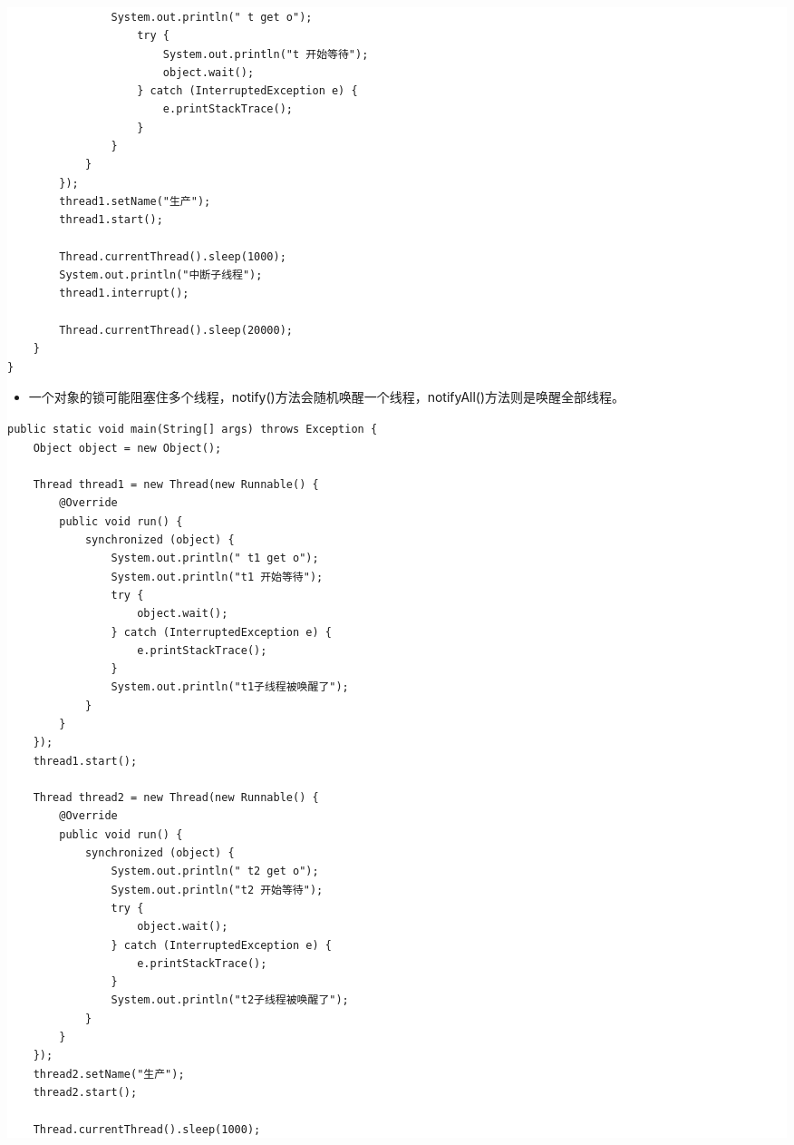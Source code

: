 ```
				System.out.println(" t get o");
					try {
						System.out.println("t 开始等待");
						object.wait();
					} catch (InterruptedException e) {
						e.printStackTrace();
					}
				}
			}
		});
		thread1.setName("生产");
		thread1.start();
		
		Thread.currentThread().sleep(1000);
		System.out.println("中断子线程");
		thread1.interrupt();

		Thread.currentThread().sleep(20000);
	}
}
```
- 一个对象的锁可能阻塞住多个线程，notify()方法会随机唤醒一个线程，notifyAll()方法则是唤醒全部线程。
```
public static void main(String[] args) throws Exception {
	Object object = new Object();

	Thread thread1 = new Thread(new Runnable() {
		@Override
		public void run() {
			synchronized (object) {
				System.out.println(" t1 get o");
				System.out.println("t1 开始等待");
				try {
					object.wait();
				} catch (InterruptedException e) {
					e.printStackTrace();
				}
				System.out.println("t1子线程被唤醒了");
			}
		}
	});
	thread1.start();
		
	Thread thread2 = new Thread(new Runnable() {
		@Override
		public void run() {
			synchronized (object) {
				System.out.println(" t2 get o");
				System.out.println("t2 开始等待");
				try {
					object.wait();
				} catch (InterruptedException e) {
					e.printStackTrace();
				}
				System.out.println("t2子线程被唤醒了");
			}
		}
	});
	thread2.setName("生产");
	thread2.start();
		
	Thread.currentThread().sleep(1000);

```